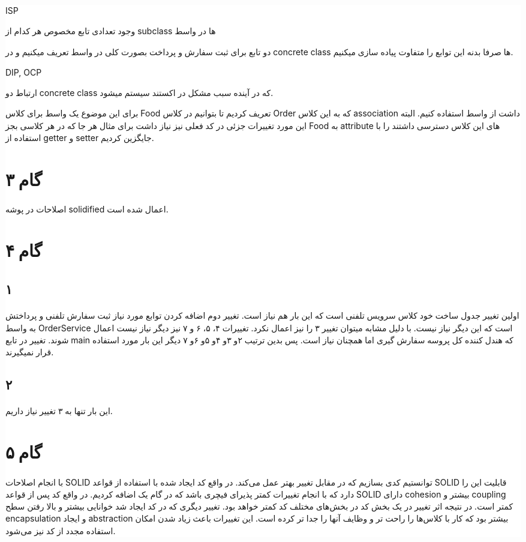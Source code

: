 <tr>
<td width="168">
<p>ISP</p>
</td>
<td width="246">
<p>وجود تعدادی تابع مخصوص هر کدام از subclass ها در واسط</p>
</td>
<td width="284">
<p>دو تابع برای ثبت سفارش و پرداخت بصورت کلی در واسط تعریف میکنیم و در concrete class ها صرفا بدنه این توابع را متفاوت پیاده سازی میکنیم.</p>
</td>
</tr>
<tr>
<td width="168">
<p>DIP, OCP</p>
</td>
<td width="246">
<p>ارتباط دو concrete class که در آینده سبب مشکل در اکستند سیستم میشود.</p>
</td>
<td width="284">
<p>برای این موضوع یک واسط برای کلاس Food تعریف کردیم تا بتوانیم در کلاس Order که 
به این کلاس association داشت از واسط استفاده کنیم. البته این مورد تغییرات  جزئی در کد فعلی نیز نیاز داشت برای مثال هر جا که در هر کلاسی بجز Food به attribute های این کلاس دسترسی داشتند را با استفاده از getter و setter جایگزین کردیم.
</p>
</td>
</tr>
</tbody>
</table>

# گام ۳
اصلاحات در پوشه solidified اعمال شده است.

# گام ۴

## ۱
اولین تغییر جدول ساخت خود کلاس سرویس تلفنی است که این بار هم نیاز است. تغییر دوم اضافه کردن توابع مورد نیاز ثبت سفارش تلفنی و پرداختش به واسط OrderService است که این دیگر نیاز نیست. با دلیل مشابه میتوان تغییر ۳ را نیز اعمال نکرد. تغییرات ۴، ۵، ۶ و ۷ نیز دیگر نیاز نیست اعمال شوند. تغییر در تابع main که هندل کننده کل پروسه سفارش گیری اما همچنان نیاز است. پس بدین ترتیب 
۲و ۳و ۴و ۵و ۶و ۷ دیگر این بار مورد استفاده قرار نمیگیرند.
## ۲
این بار تنها به ۳ تغییر نیاز داریم.

# گام ۵
با انجام اصلاحات SOLID توانستیم کدی بسازیم که در مقابل تغییر بهتر عمل می‌کند. در واقع کد ایجاد شده با استفاده از قواعد SOLID قابلیت این را دارد که با انجام تغییرات کمتر پذیرای فیچری باشد که در گام یک اضافه کردیم. در واقع کد پس از قواعد SOLID دارای cohesion بیشتر و coupling کمتر است. در نتیجه اثر تغییر در یک بخش کد در بخش‌های مختلف کد کمتر خواهد بود.
تغییر دیگری که در کد ایجاد شد خوانایی بیشتر و بالا رفتن سطح encapsulation و ایجاد abstraction بیشتر بود که کار با کلاس‌ها را راحت تر و وظایف آنها را جدا تر کرده است. این تغییرات باعث زیاد شدن امکان استفاده مجدد از کد نیز می‌شود.